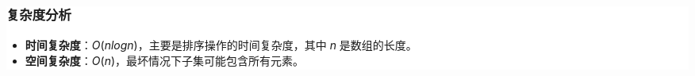 ### 复杂度分析

- **时间复杂度**：$O(n log n)$，主要是排序操作的时间复杂度，其中 $n$ 是数组的长度。
- **空间复杂度**：$O(n)$，最坏情况下子集可能包含所有元素。